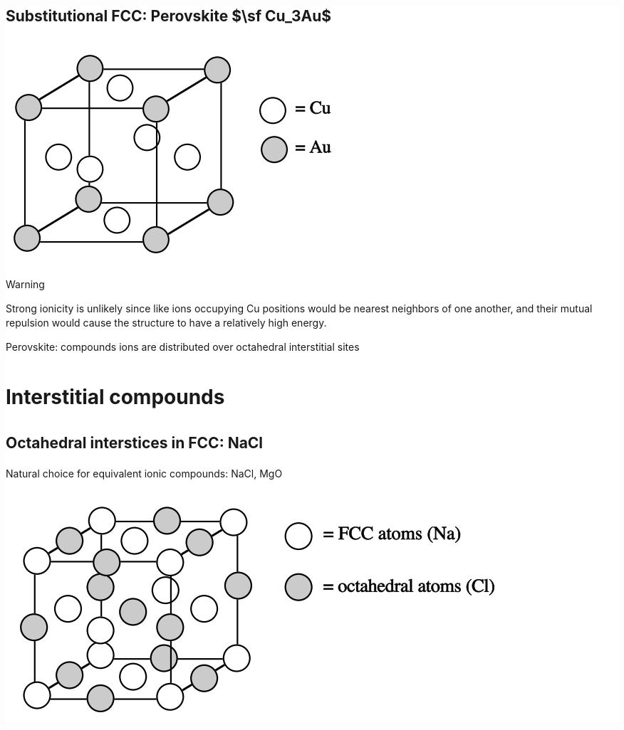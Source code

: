 ## Substitutional FCC: Perovskite $\sf Cu_3Au$ 


![center](./Natural%20Science/Materials/_media/Pasted%20image%2020221018173757.png)


> [!warning]
> Strong ionicity is unlikely since like ions occupying Cu positions would be nearest neighbors of one another, and their mutual repulsion would cause the structure to have a relatively high energy.

Perovskite: compounds ions are distributed over octahedral interstitial sites
# Interstitial compounds

## Octahedral interstices in FCC: NaCl

Natural choice for equivalent ionic compounds: NaCl, MgO



![center](./Natural%20Science/Materials/_media/Pasted%20image%2020221018173952.png)
